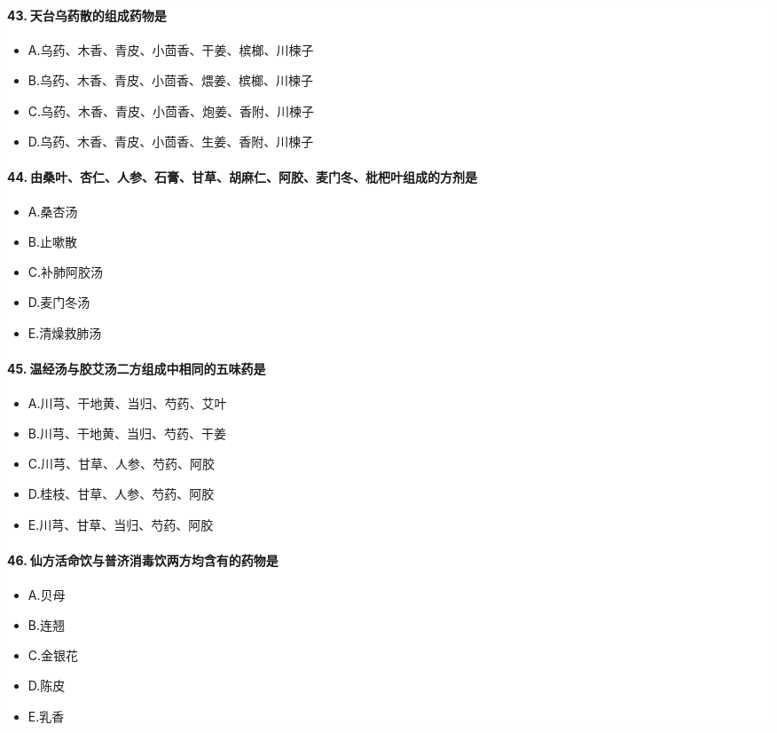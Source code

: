 





#### 43. 天台乌药散的组成药物是

* A.乌药、木香、青皮、小茴香、干姜、槟榔、川楝子

* B.乌药、木香、青皮、小茴香、煨姜、槟榔、川楝子

* C.乌药、木香、青皮、小茴香、炮姜、香附、川楝子

* D.乌药、木香、青皮、小茴香、生姜、香附、川楝子







#### 44. 由桑叶、杏仁、人参、石膏、甘草、胡麻仁、阿胶、麦门冬、枇杷叶组成的方剂是

* A.桑杏汤

* B.止嗽散

* C.补肺阿胶汤

* D.麦门冬汤

* E.清燥救肺汤







#### 45. 温经汤与胶艾汤二方组成中相同的五味药是

* A.川芎、干地黄、当归、芍药、艾叶

* B.川芎、干地黄、当归、芍药、干姜

* C.川芎、甘草、人参、芍药、阿胶

* D.桂枝、甘草、人参、芍药、阿胶

* E.川芎、甘草、当归、芍药、阿胶







#### 46. 仙方活命饮与普济消毒饮两方均含有的药物是

* A.贝母

* B.连翘

* C.金银花

* D.陈皮

* E.乳香

